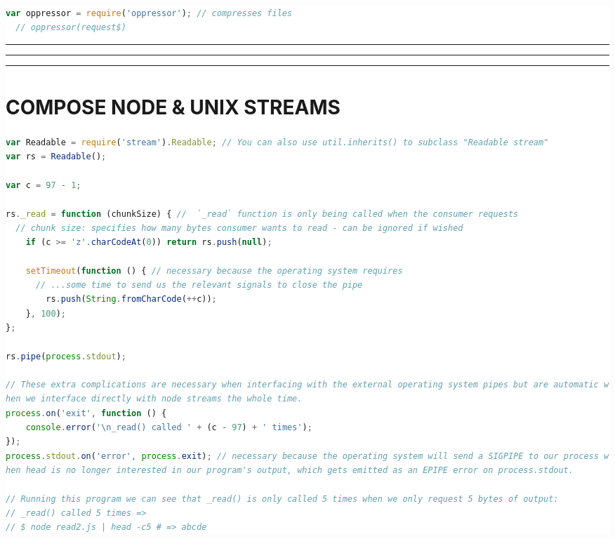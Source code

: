 ```js
var oppressor = require('oppressor'); // compresses files
  // oppressor(request$)
```

























---

---

---

# COMPOSE NODE & UNIX STREAMS
```js
var Readable = require('stream').Readable; // You can also use util.inherits() to subclass "Readable stream"
var rs = Readable();

var c = 97 - 1;

rs._read = function (chunkSize) { //  `_read` function is only being called when the consumer requests
  // chunk size: specifies how many bytes consumer wants to read - can be ignored if wished
    if (c >= 'z'.charCodeAt(0)) return rs.push(null);

    setTimeout(function () { // necessary because the operating system requires
      // ...some time to send us the relevant signals to close the pipe
        rs.push(String.fromCharCode(++c));
    }, 100);
};

rs.pipe(process.stdout);

// These extra complications are necessary when interfacing with the external operating system pipes but are automatic when we interface directly with node streams the whole time.
process.on('exit', function () {
    console.error('\n_read() called ' + (c - 97) + ' times');
});
process.stdout.on('error', process.exit); // necessary because the operating system will send a SIGPIPE to our process when head is no longer interested in our program's output, which gets emitted as an EPIPE error on process.stdout.

// Running this program we can see that _read() is only called 5 times when we only request 5 bytes of output:
// _read() called 5 times =>
// $ node read2.js | head -c5 # => abcde
```
